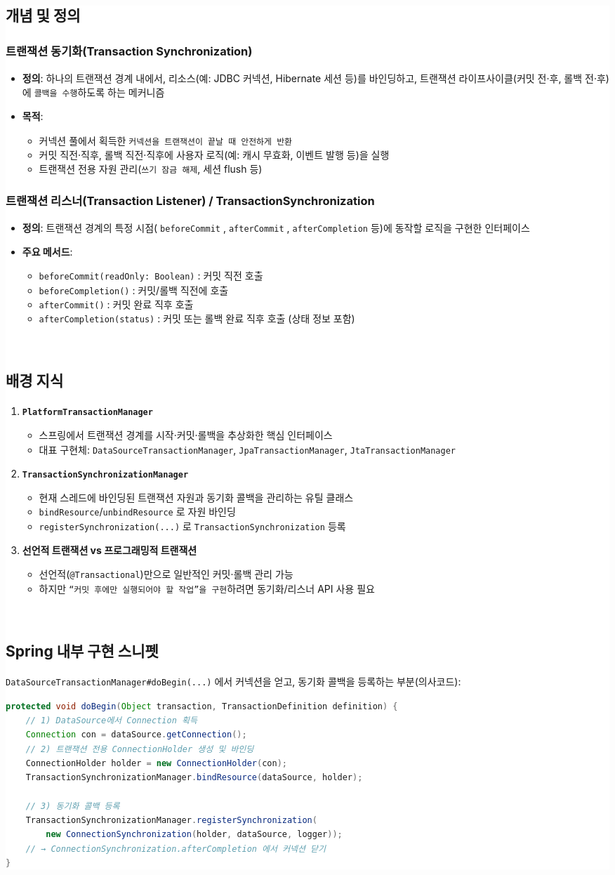 ## 개념 및 정의

### 트랜잭션 동기화(Transaction Synchronization)

* **정의**: 하나의 트랜잭션 경계 내에서, 리소스(예: JDBC 커넥션, Hibernate 세션 등)를 바인딩하고, 트랜잭션 라이프사이클(커밋 전·후, 롤백 전·후)에 `콜백을 수행`하도록 하는 메커니즘
* **목적**:

    * 커넥션 풀에서 획득한 `커넥션을 트랜잭션이 끝날 때 안전하게 반환`
    * 커밋 직전·직후, 롤백 직전·직후에 사용자 로직(예: 캐시 무효화, 이벤트 발행 등)을 실행
    * 트랜잭션 전용 자원 관리(`쓰기 잠금 해제`, 세션 flush 등)

### 트랜잭션 리스너(Transaction Listener) / TransactionSynchronization

* **정의**: 트랜잭션 경계의 특정 시점( `beforeCommit` , `afterCommit` , `afterCompletion` 등)에 동작할 로직을 구현한 인터페이스
* **주요 메서드**:

    * `beforeCommit(readOnly: Boolean)` : 커밋 직전 호출
    * `beforeCompletion()` : 커밋/롤백 직전에 호출
    * `afterCommit()` : 커밋 완료 직후 호출
    * `afterCompletion(status)` : 커밋 또는 롤백 완료 직후 호출 (상태 정보 포함)

<br/>



## 배경 지식

1. **`PlatformTransactionManager`**

    * 스프링에서 트랜잭션 경계를 시작·커밋·롤백을 추상화한 핵심 인터페이스
    * 대표 구현체: `DataSourceTransactionManager`, `JpaTransactionManager`, `JtaTransactionManager`

2. **`TransactionSynchronizationManager`**

    * 현재 스레드에 바인딩된 트랜잭션 자원과 동기화 콜백을 관리하는 유틸 클래스
    * `bindResource`/`unbindResource` 로 자원 바인딩
    * `registerSynchronization(...)` 로 `TransactionSynchronization` 등록

3. **선언적 트랜잭션 vs 프로그래밍적 트랜잭션**

    * 선언적(`@Transactional`)만으로 일반적인 커밋·롤백 관리 가능
    * 하지만 `“커밋 후에만 실행되어야 할 작업”을 구현`하려면 동기화/리스너 API 사용 필요

<br/>

## Spring 내부 구현 스니펫

`DataSourceTransactionManager#doBegin(...)` 에서 커넥션을 얻고, 동기화 콜백을 등록하는 부분(의사코드):

```java
protected void doBegin(Object transaction, TransactionDefinition definition) {
    // 1) DataSource에서 Connection 획득
    Connection con = dataSource.getConnection();
    // 2) 트랜잭션 전용 ConnectionHolder 생성 및 바인딩
    ConnectionHolder holder = new ConnectionHolder(con);
    TransactionSynchronizationManager.bindResource(dataSource, holder);

    // 3) 동기화 콜백 등록
    TransactionSynchronizationManager.registerSynchronization(
        new ConnectionSynchronization(holder, dataSource, logger));
    // → ConnectionSynchronization.afterCompletion 에서 커넥션 닫기
}
```
